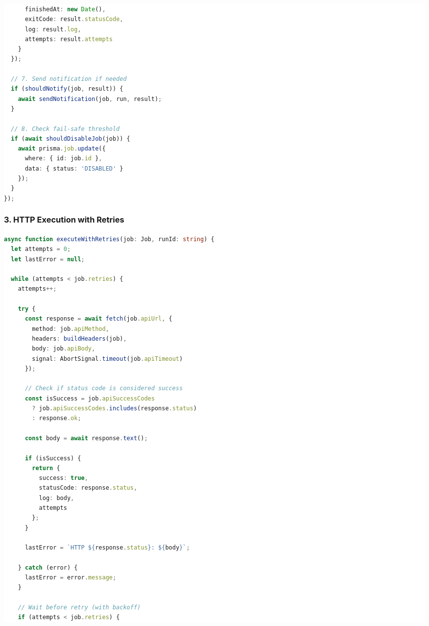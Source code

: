 ```typescript
      finishedAt: new Date(),
      exitCode: result.statusCode,
      log: result.log,
      attempts: result.attempts
    }
  });

  // 7. Send notification if needed
  if (shouldNotify(job, result)) {
    await sendNotification(job, run, result);
  }

  // 8. Check fail-safe threshold
  if (await shouldDisableJob(job)) {
    await prisma.job.update({
      where: { id: job.id },
      data: { status: 'DISABLED' }
    });
  }
});
```

### 3. **HTTP Execution with Retries**
```typescript
async function executeWithRetries(job: Job, runId: string) {
  let attempts = 0;
  let lastError = null;

  while (attempts < job.retries) {
    attempts++;

    try {
      const response = await fetch(job.apiUrl, {
        method: job.apiMethod,
        headers: buildHeaders(job),
        body: job.apiBody,
        signal: AbortSignal.timeout(job.apiTimeout)
      });

      // Check if status code is considered success
      const isSuccess = job.apiSuccessCodes
        ? job.apiSuccessCodes.includes(response.status)
        : response.ok;

      const body = await response.text();

      if (isSuccess) {
        return {
          success: true,
          statusCode: response.status,
          log: body,
          attempts
        };
      }

      lastError = `HTTP ${response.status}: ${body}`;

    } catch (error) {
      lastError = error.message;
    }

    // Wait before retry (with backoff)
    if (attempts < job.retries) {
```